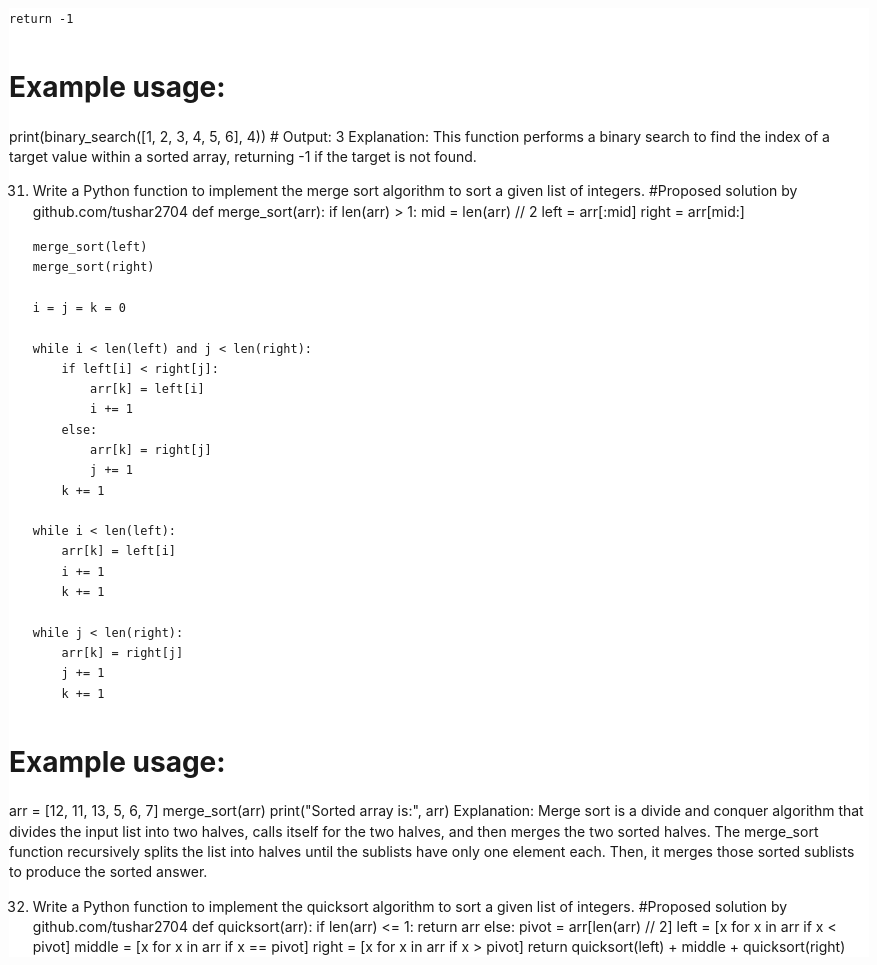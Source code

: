     return -1

# Example usage:
print(binary_search([1, 2, 3, 4, 5, 6], 4))  # Output: 3
Explanation: This function performs a binary search to find the index of a target value within a sorted array, returning -1 if the target is not found.

31) Write a Python function to implement the merge sort algorithm to sort a given list of integers.
#Proposed solution by github.com/tushar2704
def merge_sort(arr):
    if len(arr) > 1:
        mid = len(arr) // 2
        left = arr[:mid]
        right = arr[mid:]

        merge_sort(left)
        merge_sort(right)

        i = j = k = 0

        while i < len(left) and j < len(right):
            if left[i] < right[j]:
                arr[k] = left[i]
                i += 1
            else:
                arr[k] = right[j]
                j += 1
            k += 1

        while i < len(left):
            arr[k] = left[i]
            i += 1
            k += 1

        while j < len(right):
            arr[k] = right[j]
            j += 1
            k += 1

# Example usage:
arr = [12, 11, 13, 5, 6, 7]
merge_sort(arr)
print("Sorted array is:", arr)
Explanation: Merge sort is a divide and conquer algorithm that divides the input list into two halves, calls itself for the two halves, and then merges the two sorted halves. The merge_sort function recursively splits the list into halves until the sublists have only one element each. Then, it merges those sorted sublists to produce the sorted answer.

32) Write a Python function to implement the quicksort algorithm to sort a given list of integers.
#Proposed solution by github.com/tushar2704
def quicksort(arr):
    if len(arr) <= 1:
        return arr
    else:
        pivot = arr[len(arr) // 2]
        left = [x for x in arr if x < pivot]
        middle = [x for x in arr if x == pivot]
        right = [x for x in arr if x > pivot]
        return quicksort(left) + middle + quicksort(right)
